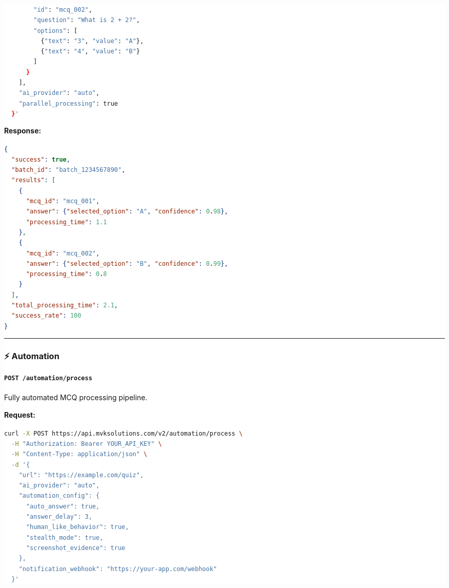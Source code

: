 ```bash
        "id": "mcq_002",
        "question": "What is 2 + 2?",
        "options": [
          {"text": "3", "value": "A"},
          {"text": "4", "value": "B"}
        ]
      }
    ],
    "ai_provider": "auto",
    "parallel_processing": true
  }'
```

**Response:**
```json
{
  "success": true,
  "batch_id": "batch_1234567890",
  "results": [
    {
      "mcq_id": "mcq_001",
      "answer": {"selected_option": "A", "confidence": 0.98},
      "processing_time": 1.1
    },
    {
      "mcq_id": "mcq_002",
      "answer": {"selected_option": "B", "confidence": 0.99},
      "processing_time": 0.8
    }
  ],
  "total_processing_time": 2.1,
  "success_rate": 100
}
```

---

### **⚡ Automation**

#### `POST /automation/process`

Fully automated MCQ processing pipeline.

**Request:**
```bash
curl -X POST https://api.mvksolutions.com/v2/automation/process \
  -H "Authorization: Bearer YOUR_API_KEY" \
  -H "Content-Type: application/json" \
  -d '{
    "url": "https://example.com/quiz",
    "ai_provider": "auto",
    "automation_config": {
      "auto_answer": true,
      "answer_delay": 3,
      "human_like_behavior": true,
      "stealth_mode": true,
      "screenshot_evidence": true
    },
    "notification_webhook": "https://your-app.com/webhook"
  }'
```
